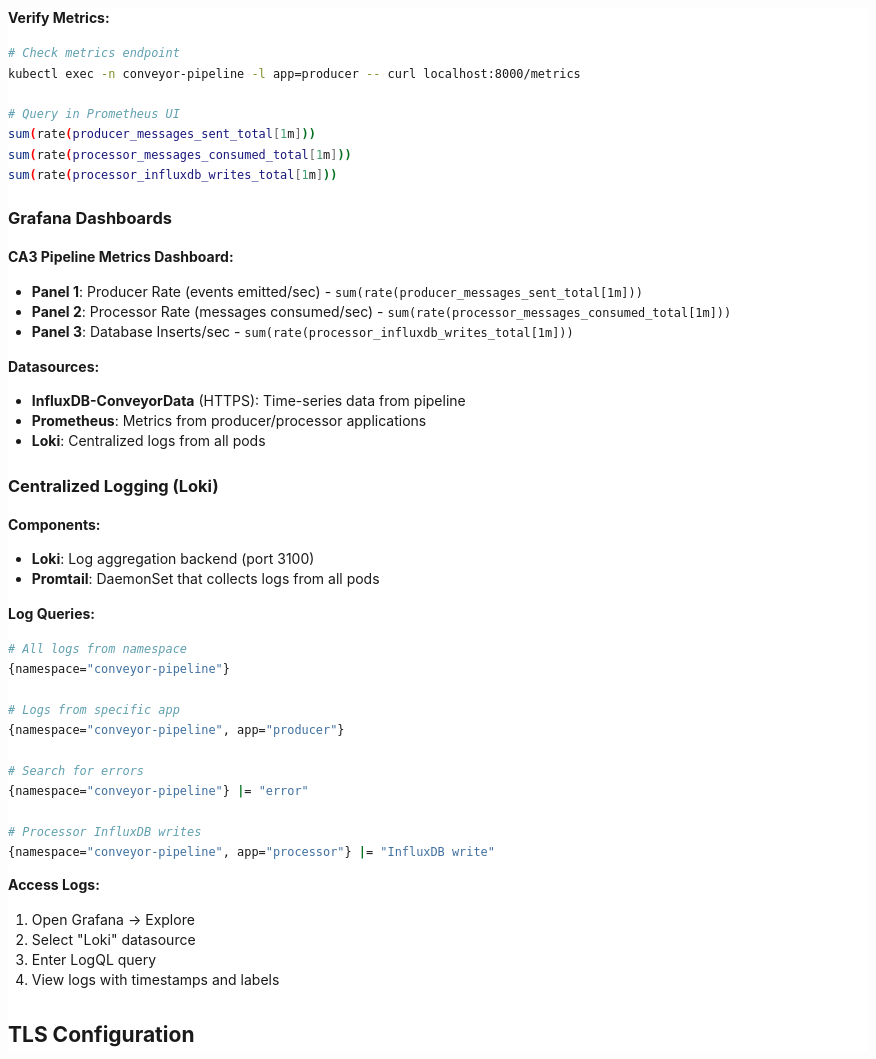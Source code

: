 **Verify Metrics:**
```bash
# Check metrics endpoint
kubectl exec -n conveyor-pipeline -l app=producer -- curl localhost:8000/metrics

# Query in Prometheus UI
sum(rate(producer_messages_sent_total[1m]))
sum(rate(processor_messages_consumed_total[1m]))
sum(rate(processor_influxdb_writes_total[1m]))
```

### Grafana Dashboards

**CA3 Pipeline Metrics Dashboard:**
- **Panel 1**: Producer Rate (events emitted/sec) - `sum(rate(producer_messages_sent_total[1m]))`
- **Panel 2**: Processor Rate (messages consumed/sec) - `sum(rate(processor_messages_consumed_total[1m]))`
- **Panel 3**: Database Inserts/sec - `sum(rate(processor_influxdb_writes_total[1m]))`

**Datasources:**
- **InfluxDB-ConveyorData** (HTTPS): Time-series data from pipeline
- **Prometheus**: Metrics from producer/processor applications
- **Loki**: Centralized logs from all pods

### Centralized Logging (Loki)

**Components:**
- **Loki**: Log aggregation backend (port 3100)
- **Promtail**: DaemonSet that collects logs from all pods

**Log Queries:**
```bash
# All logs from namespace
{namespace="conveyor-pipeline"}

# Logs from specific app
{namespace="conveyor-pipeline", app="producer"}

# Search for errors
{namespace="conveyor-pipeline"} |= "error"

# Processor InfluxDB writes
{namespace="conveyor-pipeline", app="processor"} |= "InfluxDB write"
```

**Access Logs:**
1. Open Grafana → Explore
2. Select "Loki" datasource
3. Enter LogQL query
4. View logs with timestamps and labels

## TLS Configuration
